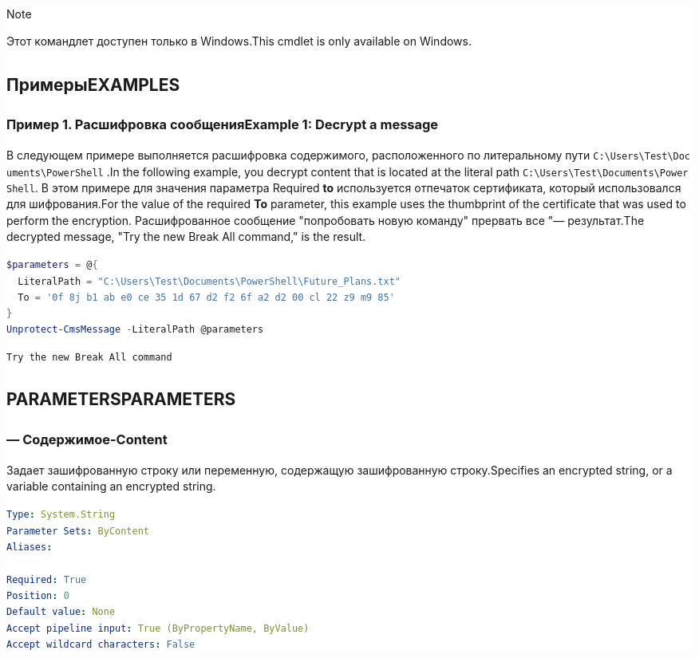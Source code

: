 > [!NOTE]
> <span data-ttu-id="9a4be-122">Этот командлет доступен только в Windows.</span><span class="sxs-lookup"><span data-stu-id="9a4be-122">This cmdlet is only available on Windows.</span></span>

## <span data-ttu-id="9a4be-123">Примеры</span><span class="sxs-lookup"><span data-stu-id="9a4be-123">EXAMPLES</span></span>

### <span data-ttu-id="9a4be-124">Пример 1. Расшифровка сообщения</span><span class="sxs-lookup"><span data-stu-id="9a4be-124">Example 1: Decrypt a message</span></span>

<span data-ttu-id="9a4be-125">В следующем примере выполняется расшифровка содержимого, расположенного по литеральному пути `C:\Users\Test\Documents\PowerShell` .</span><span class="sxs-lookup"><span data-stu-id="9a4be-125">In the following example, you decrypt content that is located at the literal path `C:\Users\Test\Documents\PowerShell`.</span></span> <span data-ttu-id="9a4be-126">В этом примере для значения параметра Required **to** используется отпечаток сертификата, который использовался для шифрования.</span><span class="sxs-lookup"><span data-stu-id="9a4be-126">For the value of the required **To** parameter, this example uses the thumbprint of the certificate that was used to perform the encryption.</span></span> <span data-ttu-id="9a4be-127">Расшифрованное сообщение "попробовать новую команду" прервать все "— результат.</span><span class="sxs-lookup"><span data-stu-id="9a4be-127">The decrypted message, "Try the new Break All command," is the result.</span></span>

```powershell
$parameters = @{
  LiteralPath = "C:\Users\Test\Documents\PowerShell\Future_Plans.txt"
  To = '0f 8j b1 ab e0 ce 35 1d 67 d2 f2 6f a2 d2 00 cl 22 z9 m9 85'
}
Unprotect-CmsMessage -LiteralPath @parameters
```

```Output
Try the new Break All command
```

## <span data-ttu-id="9a4be-128">PARAMETERS</span><span class="sxs-lookup"><span data-stu-id="9a4be-128">PARAMETERS</span></span>

### <span data-ttu-id="9a4be-129">— Содержимое</span><span class="sxs-lookup"><span data-stu-id="9a4be-129">-Content</span></span>

<span data-ttu-id="9a4be-130">Задает зашифрованную строку или переменную, содержащую зашифрованную строку.</span><span class="sxs-lookup"><span data-stu-id="9a4be-130">Specifies an encrypted string, or a variable containing an encrypted string.</span></span>

```yaml
Type: System.String
Parameter Sets: ByContent
Aliases:

Required: True
Position: 0
Default value: None
Accept pipeline input: True (ByPropertyName, ByValue)
Accept wildcard characters: False
```
